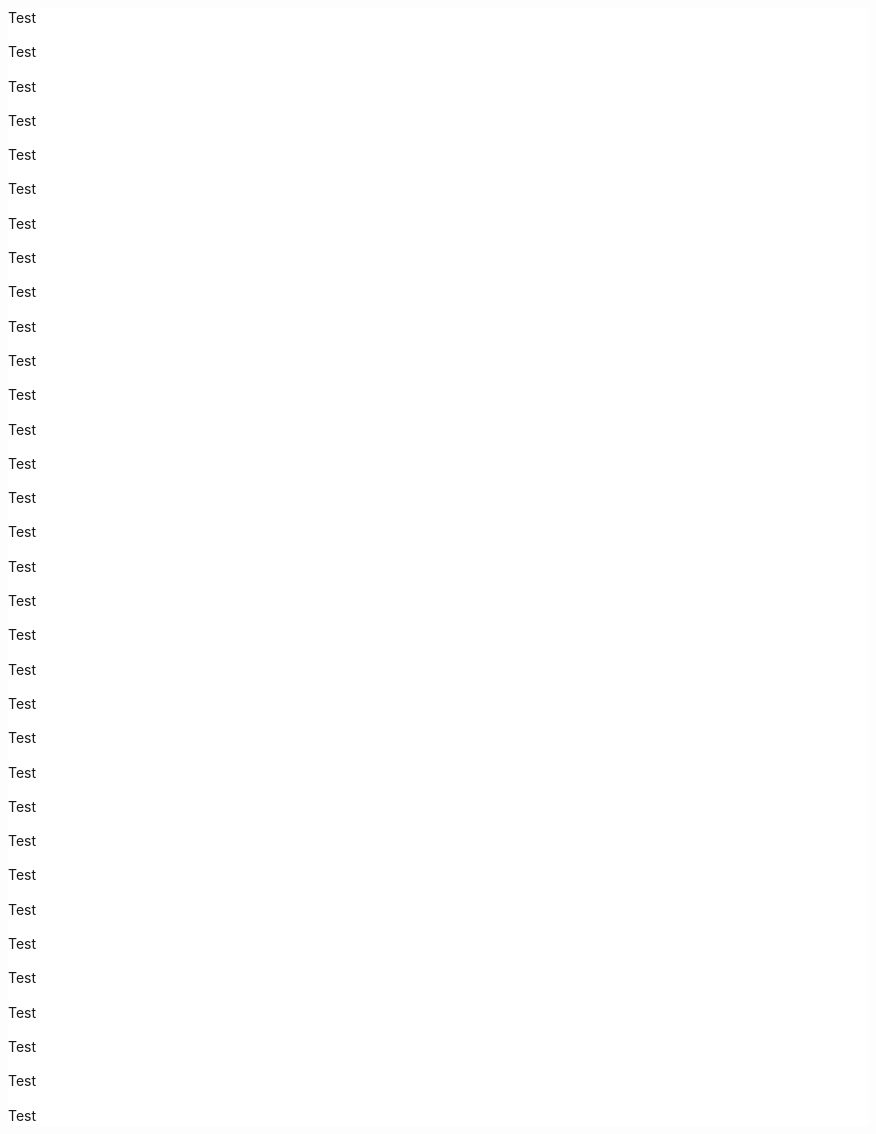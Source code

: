 Test

Test

Test

Test

Test

Test

Test

Test

Test

Test

Test

Test

Test

Test

Test

Test

Test

Test

Test

Test

Test

Test

Test

Test

Test

Test

Test

Test

Test

Test

Test

Test

Test
